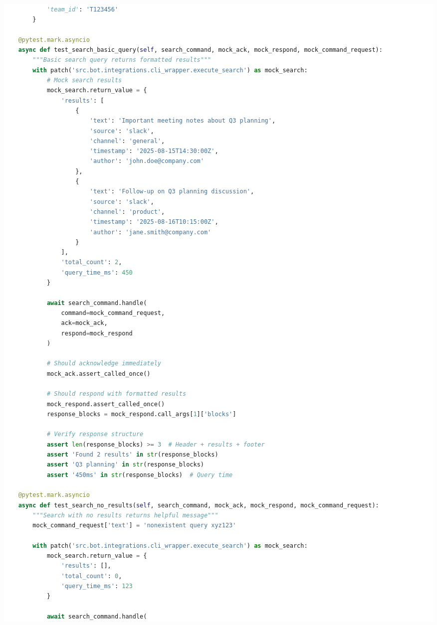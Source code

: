 ```python
            'team_id': 'T123456'
        }
    
    @pytest.mark.asyncio
    async def test_search_basic_query(self, search_command, mock_ack, mock_respond, mock_command_request):
        """Basic search query returns formatted results"""
        with patch('src.bot.integrations.cli_wrapper.execute_search') as mock_search:
            # Mock search results
            mock_search.return_value = {
                'results': [
                    {
                        'text': 'Important meeting notes about Q3 planning',
                        'source': 'slack',
                        'channel': 'general',
                        'timestamp': '2025-08-15T14:30:00Z',
                        'author': 'john.doe@company.com'
                    },
                    {
                        'text': 'Follow-up on Q3 planning discussion',
                        'source': 'slack', 
                        'channel': 'product',
                        'timestamp': '2025-08-16T10:15:00Z',
                        'author': 'jane.smith@company.com'
                    }
                ],
                'total_count': 2,
                'query_time_ms': 450
            }
            
            await search_command.handle(
                command=mock_command_request,
                ack=mock_ack,
                respond=mock_respond
            )
            
            # Should acknowledge immediately
            mock_ack.assert_called_once()
            
            # Should respond with formatted results
            mock_respond.assert_called_once()
            response_blocks = mock_respond.call_args[1]['blocks']
            
            # Verify response structure
            assert len(response_blocks) >= 3  # Header + results + footer
            assert 'Found 2 results' in str(response_blocks)
            assert 'Q3 planning' in str(response_blocks)
            assert '450ms' in str(response_blocks)  # Query time
    
    @pytest.mark.asyncio
    async def test_search_no_results(self, search_command, mock_ack, mock_respond, mock_command_request):
        """Search with no results returns helpful message"""
        mock_command_request['text'] = 'nonexistent query xyz123'
        
        with patch('src.bot.integrations.cli_wrapper.execute_search') as mock_search:
            mock_search.return_value = {
                'results': [],
                'total_count': 0,
                'query_time_ms': 123
            }
            
            await search_command.handle(
```